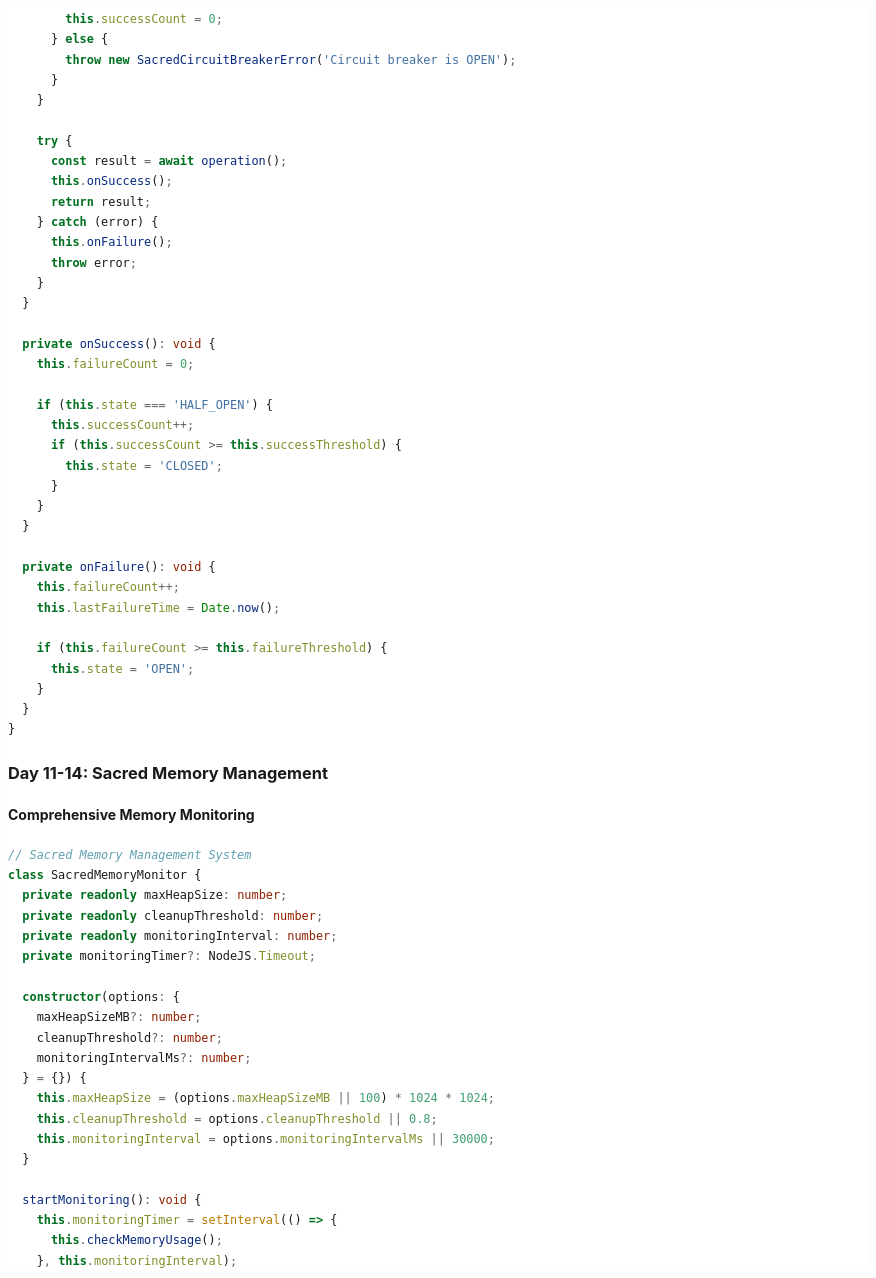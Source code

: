 ```typescript
        this.successCount = 0;
      } else {
        throw new SacredCircuitBreakerError('Circuit breaker is OPEN');
      }
    }
    
    try {
      const result = await operation();
      this.onSuccess();
      return result;
    } catch (error) {
      this.onFailure();
      throw error;
    }
  }
  
  private onSuccess(): void {
    this.failureCount = 0;
    
    if (this.state === 'HALF_OPEN') {
      this.successCount++;
      if (this.successCount >= this.successThreshold) {
        this.state = 'CLOSED';
      }
    }
  }
  
  private onFailure(): void {
    this.failureCount++;
    this.lastFailureTime = Date.now();
    
    if (this.failureCount >= this.failureThreshold) {
      this.state = 'OPEN';
    }
  }
}
```

### **Day 11-14: Sacred Memory Management**

#### **Comprehensive Memory Monitoring**
```typescript
// Sacred Memory Management System
class SacredMemoryMonitor {
  private readonly maxHeapSize: number;
  private readonly cleanupThreshold: number;
  private readonly monitoringInterval: number;
  private monitoringTimer?: NodeJS.Timeout;
  
  constructor(options: {
    maxHeapSizeMB?: number;
    cleanupThreshold?: number;
    monitoringIntervalMs?: number;
  } = {}) {
    this.maxHeapSize = (options.maxHeapSizeMB || 100) * 1024 * 1024;
    this.cleanupThreshold = options.cleanupThreshold || 0.8;
    this.monitoringInterval = options.monitoringIntervalMs || 30000;
  }
  
  startMonitoring(): void {
    this.monitoringTimer = setInterval(() => {
      this.checkMemoryUsage();
    }, this.monitoringInterval);
```